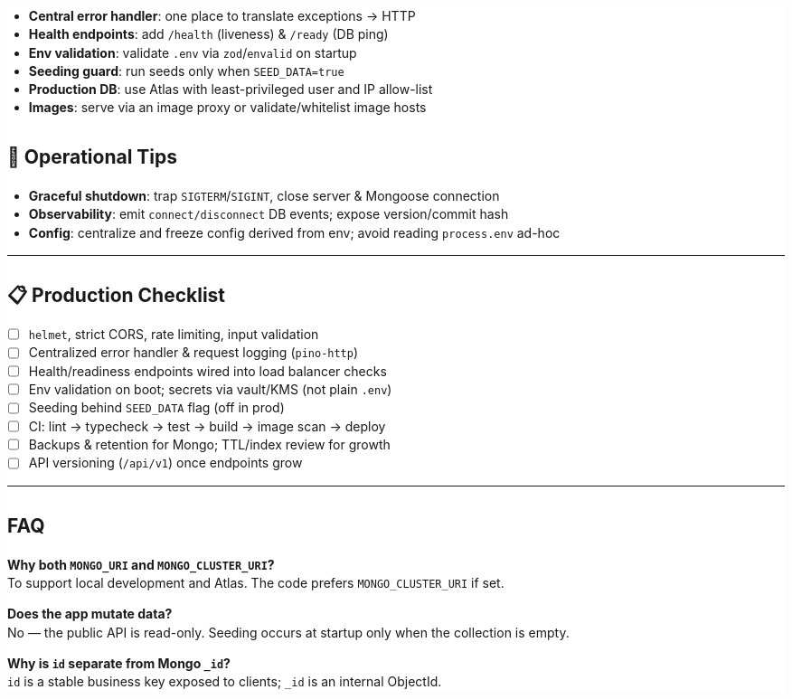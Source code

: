 - **Central error handler**: one place to translate exceptions → HTTP
- **Health endpoints**: add `/health` (liveness) & `/ready` (DB ping)
- **Env validation**: validate `.env` via `zod`/`envalid` on startup
- **Seeding guard**: run seeds only when `SEED_DATA=true`
- **Production DB**: use Atlas with least-privileged user and IP allow-list
- **Images**: serve via an image proxy or validate/whitelist image hosts

## 🧭 Operational Tips

- **Graceful shutdown**: trap `SIGTERM`/`SIGINT`, close server & Mongoose connection
- **Observability**: emit `connect/disconnect` DB events; expose version/commit hash
- **Config**: centralize and freeze config derived from env; avoid reading `process.env` ad-hoc

---

## 📋 Production Checklist

- [ ] `helmet`, strict CORS, rate limiting, input validation
- [ ] Centralized error handler & request logging (`pino-http`)
- [ ] Health/readiness endpoints wired into load balancer checks
- [ ] Env validation on boot; secrets via vault/KMS (not plain `.env`)
- [ ] Seeding behind `SEED_DATA` flag (off in prod)
- [ ] CI: lint → typecheck → test → build → image scan → deploy
- [ ] Backups & retention for Mongo; TTL/index review for growth
- [ ] API versioning (`/api/v1`) once endpoints grow

---

## FAQ

**Why both `MONGO_URI` and `MONGO_CLUSTER_URI`?**  
To support local development and Atlas. The code prefers `MONGO_CLUSTER_URI` if set.

**Does the app mutate data?**  
No — the public API is read-only. Seeding occurs at startup only when the collection is empty.

**Why is `id` separate from Mongo `_id`?**  
`id` is a stable business key exposed to clients; `_id` is an internal ObjectId.
